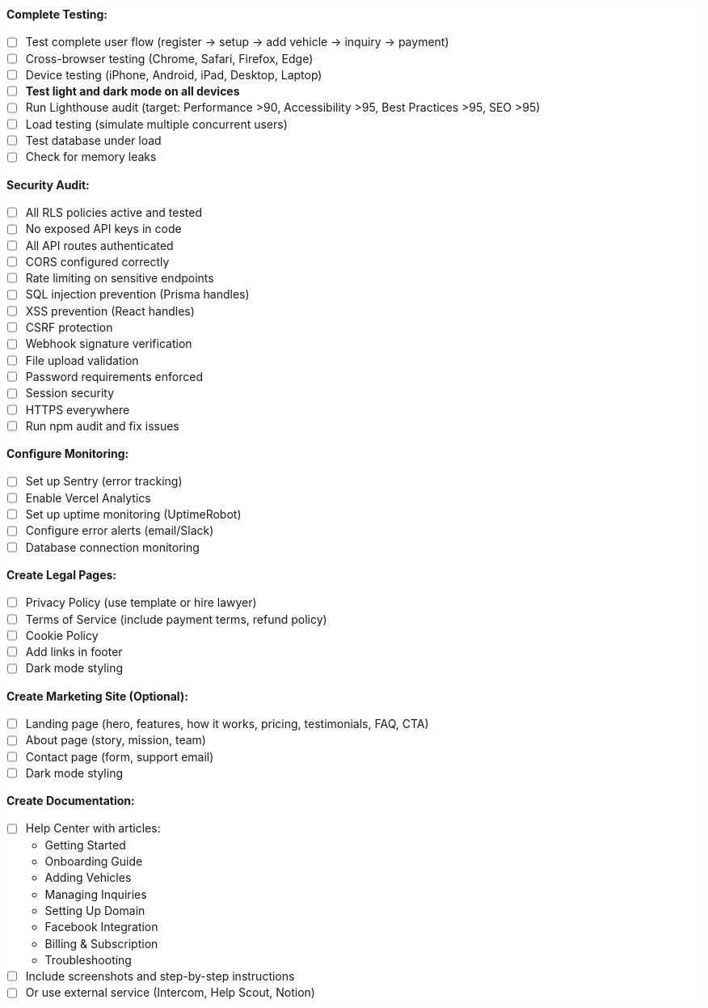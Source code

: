 **Complete Testing:**
- [ ] Test complete user flow (register → setup → add vehicle → inquiry → payment)
- [ ] Cross-browser testing (Chrome, Safari, Firefox, Edge)
- [ ] Device testing (iPhone, Android, iPad, Desktop, Laptop)
- [ ] **Test light and dark mode on all devices**
- [ ] Run Lighthouse audit (target: Performance >90, Accessibility >95, Best Practices >95, SEO >95)
- [ ] Load testing (simulate multiple concurrent users)
- [ ] Test database under load
- [ ] Check for memory leaks

**Security Audit:**
- [ ] All RLS policies active and tested
- [ ] No exposed API keys in code
- [ ] All API routes authenticated
- [ ] CORS configured correctly
- [ ] Rate limiting on sensitive endpoints
- [ ] SQL injection prevention (Prisma handles)
- [ ] XSS prevention (React handles)
- [ ] CSRF protection
- [ ] Webhook signature verification
- [ ] File upload validation
- [ ] Password requirements enforced
- [ ] Session security
- [ ] HTTPS everywhere
- [ ] Run npm audit and fix issues

**Configure Monitoring:**
- [ ] Set up Sentry (error tracking)
- [ ] Enable Vercel Analytics
- [ ] Set up uptime monitoring (UptimeRobot)
- [ ] Configure error alerts (email/Slack)
- [ ] Database connection monitoring

**Create Legal Pages:**
- [ ] Privacy Policy (use template or hire lawyer)
- [ ] Terms of Service (include payment terms, refund policy)
- [ ] Cookie Policy
- [ ] Add links in footer
- [ ] Dark mode styling

**Create Marketing Site (Optional):**
- [ ] Landing page (hero, features, how it works, pricing, testimonials, FAQ, CTA)
- [ ] About page (story, mission, team)
- [ ] Contact page (form, support email)
- [ ] Dark mode styling

**Create Documentation:**
- [ ] Help Center with articles:
  - Getting Started
  - Onboarding Guide
  - Adding Vehicles
  - Managing Inquiries
  - Setting Up Domain
  - Facebook Integration
  - Billing & Subscription
  - Troubleshooting
- [ ] Include screenshots and step-by-step instructions
- [ ] Or use external service (Intercom, Help Scout, Notion)
